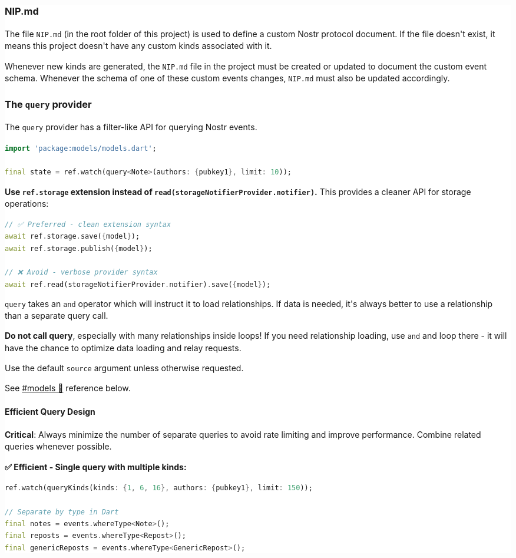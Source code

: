 ### NIP.md

The file `NIP.md` (in the root folder of this project) is used to define a custom Nostr protocol document. If the file doesn't exist, it means this project doesn't have any custom kinds associated with it.

Whenever new kinds are generated, the `NIP.md` file in the project must be created or updated to document the custom event schema. Whenever the schema of one of these custom events changes, `NIP.md` must also be updated accordingly.

### The `query` provider

The `query` provider has a filter-like API for querying Nostr events.

```dart
import 'package:models/models.dart';

final state = ref.watch(query<Note>(authors: {pubkey1}, limit: 10));
```

**Use `ref.storage` extension instead of `read(storageNotifierProvider.notifier)`.** This provides a cleaner API for storage operations:

```dart
// ✅ Preferred - clean extension syntax
await ref.storage.save({model});
await ref.storage.publish({model});

// ❌ Avoid - verbose provider syntax  
await ref.read(storageNotifierProvider.notifier).save({model});
```

`query` takes an `and` operator which will instruct it to load relationships. If data is needed, it's always better to use a relationship than a separate query call.

**Do not call query**, especially with many relationships inside loops! If you need relationship loading, use `and` and loop there - it will have the chance to optimize data loading and relay requests.

Use the default `source` argument unless otherwise requested.

See [#models 👯](#models-) reference below.

#### Efficient Query Design

**Critical**: Always minimize the number of separate queries to avoid rate limiting and improve performance. Combine related queries whenever possible.

**✅ Efficient - Single query with multiple kinds:**
```dart
ref.watch(queryKinds(kinds: {1, 6, 16}, authors: {pubkey1}, limit: 150));

// Separate by type in Dart
final notes = events.whereType<Note>();
final reposts = events.whereType<Repost>();
final genericReposts = events.whereType<GenericRepost>();
```
